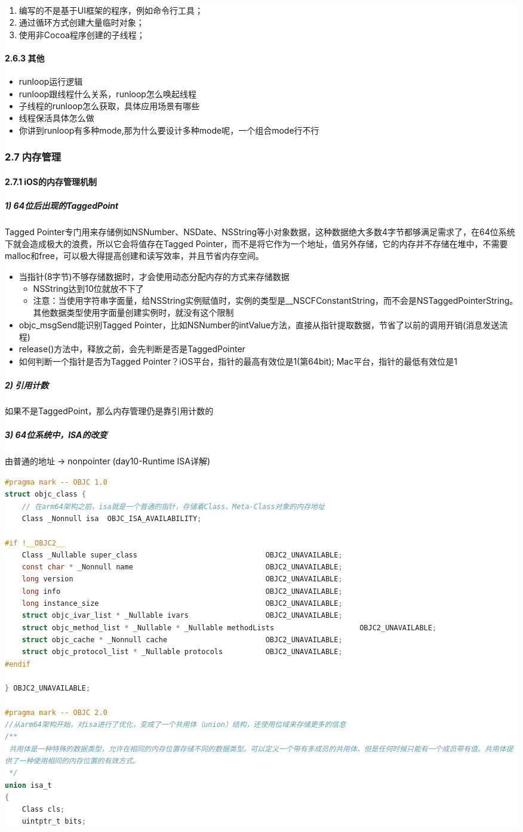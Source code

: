 1. 编写的不是基于UI框架的程序，例如命令行工具；
2. 通过循环方式创建大量临时对象；
3. 使用非Cocoa程序创建的子线程；

#### 2.6.3 其他

- runloop运行逻辑
- runloop跟线程什么关系，runloop怎么唤起线程
- 子线程的runloop怎么获取，具体应用场景有哪些
- 线程保活具体怎么做
- 你讲到runloop有多种mode,那为什么要设计多种mode呢，一个组合mode行不行

### 2.7 内存管理

#### 2.7.1 iOS的内存管理机制

##### 1) 64位后出现的TaggedPoint

Tagged Pointer专门用来存储例如NSNumber、NSDate、NSString等小对象数据，这种数据绝大多数4字节都够满足需求了，在64位系统下就会造成极大的浪费，所以它会将值存在Tagged Pointer，而不是将它作为一个地址，值另外存储，它的内存并不存储在堆中，不需要malloc和free，可以极大得提高创建和读写效率，并且节省内存空间。

- 当指针(8字节)不够存储数据时，才会使用动态分配内存的方式来存储数据
  - NSString达到10位就放不下了
  - 注意：当使用字符串字面量，给NSString实例赋值时，实例的类型是__NSCFConstantString，而不会是NSTaggedPointerString。其他数据类型使用字面量创建实例时，就没有这个限制
- objc_msgSend能识别Tagged Pointer，比如NSNumber的intValue方法，直接从指针提取数据，节省了以前的调用开销(消息发送流程)
- release()方法中，释放之前，会先判断是否是TaggedPointer
- 如何判断一个指针是否为Tagged Pointer？iOS平台，指针的最高有效位是1(第64bit);   Mac平台，指针的最低有效位是1

##### 2) 引用计数

如果不是TaggedPoint，那么内存管理仍是靠引用计数的

##### 3) 64位系统中，ISA的改变

由普通的地址 → nonpointer (day10-Runtime ISA详解)

```objective-c
#pragma mark -- OBJC 1.0
struct objc_class {
    // 在arm64架构之前，isa就是一个普通的指针，存储着Class、Meta-Class对象的内存地址
    Class _Nonnull isa  OBJC_ISA_AVAILABILITY;

#if !__OBJC2__
    Class _Nullable super_class                              OBJC2_UNAVAILABLE;
    const char * _Nonnull name                               OBJC2_UNAVAILABLE;
    long version                                             OBJC2_UNAVAILABLE;
    long info                                                OBJC2_UNAVAILABLE;
    long instance_size                                       OBJC2_UNAVAILABLE;
    struct objc_ivar_list * _Nullable ivars                  OBJC2_UNAVAILABLE;
    struct objc_method_list * _Nullable * _Nullable methodLists                    OBJC2_UNAVAILABLE;
    struct objc_cache * _Nonnull cache                       OBJC2_UNAVAILABLE;
    struct objc_protocol_list * _Nullable protocols          OBJC2_UNAVAILABLE;
#endif

} OBJC2_UNAVAILABLE;

#pragma mark -- OBJC 2.0
//从arm64架构开始，对isa进行了优化，变成了一个共用体（union）结构，还使用位域来存储更多的信息
/**
 共用体是一种特殊的数据类型，允许在相同的内存位置存储不同的数据类型。可以定义一个带有多成员的共用体，但是任何时候只能有一个成员带有值。共用体提供了一种使用相同的内存位置的有效方式。
 */
union isa_t
{
    Class cls;
    uintptr_t bits;
```